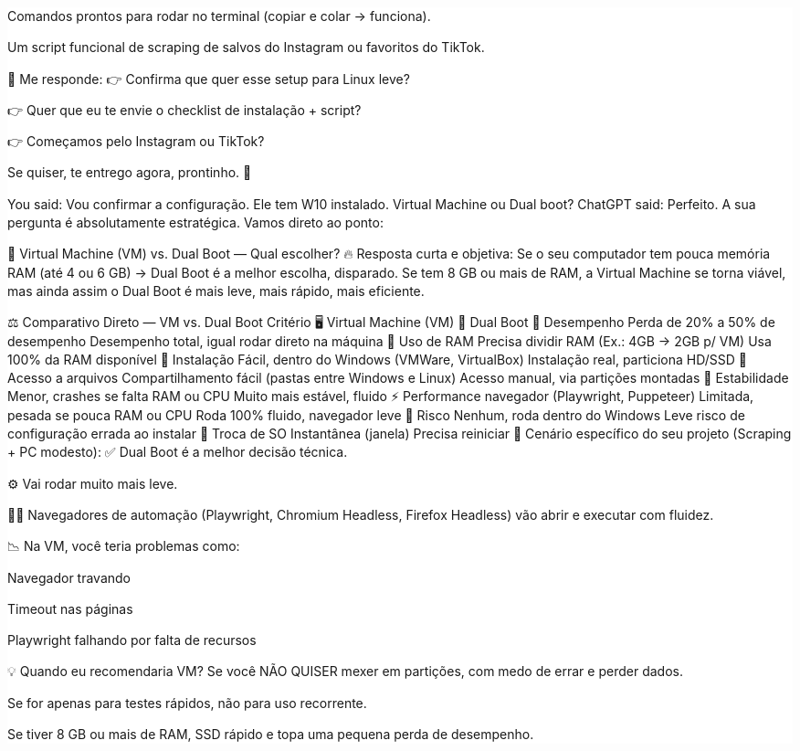 Comandos prontos para rodar no terminal (copiar e colar → funciona).

Um script funcional de scraping de salvos do Instagram ou favoritos do TikTok.

🎯 Me responde:
👉 Confirma que quer esse setup para Linux leve?

👉 Quer que eu te envie o checklist de instalação + script?

👉 Começamos pelo Instagram ou TikTok?

Se quiser, te entrego agora, prontinho. 💪

You said:
Vou confirmar a configuração.  Ele tem W10 instalado. Virtual Machine ou Dual boot?
ChatGPT said:
Perfeito. A sua pergunta é absolutamente estratégica. Vamos direto ao ponto:

🎯 Virtual Machine (VM) vs. Dual Boot — Qual escolher?
🔥 Resposta curta e objetiva:
Se o seu computador tem pouca memória RAM (até 4 ou 6 GB) → Dual Boot é a melhor escolha, disparado.
Se tem 8 GB ou mais de RAM, a Virtual Machine se torna viável, mas ainda assim o Dual Boot é mais leve, mais rápido, mais eficiente.

⚖️ Comparativo Direto — VM vs. Dual Boot
Critério	🖥️ Virtual Machine (VM)	💾 Dual Boot
🚀 Desempenho	Perda de 20% a 50% de desempenho	Desempenho total, igual rodar direto na máquina
🧠 Uso de RAM	Precisa dividir RAM (Ex.: 4GB → 2GB p/ VM)	Usa 100% da RAM disponível
🔧 Instalação	Fácil, dentro do Windows (VMWare, VirtualBox)	Instalação real, particiona HD/SSD
🔗 Acesso a arquivos	Compartilhamento fácil (pastas entre Windows e Linux)	Acesso manual, via partições montadas
🔋 Estabilidade	Menor, crashes se falta RAM ou CPU	Muito mais estável, fluido
⚡ Performance navegador (Playwright, Puppeteer)	Limitada, pesada se pouca RAM ou CPU	Roda 100% fluido, navegador leve
🔐 Risco	Nenhum, roda dentro do Windows	Leve risco de configuração errada ao instalar
🔄 Troca de SO	Instantânea (janela)	Precisa reiniciar
🚩 Cenário específico do seu projeto (Scraping + PC modesto):
✅ Dual Boot é a melhor decisão técnica.

⚙️ Vai rodar muito mais leve.

🏃‍♂️ Navegadores de automação (Playwright, Chromium Headless, Firefox Headless) vão abrir e executar com fluidez.

📉 Na VM, você teria problemas como:

Navegador travando

Timeout nas páginas

Playwright falhando por falta de recursos

💡 Quando eu recomendaria VM?
Se você NÃO QUISER mexer em partições, com medo de errar e perder dados.

Se for apenas para testes rápidos, não para uso recorrente.

Se tiver 8 GB ou mais de RAM, SSD rápido e topa uma pequena perda de desempenho.
